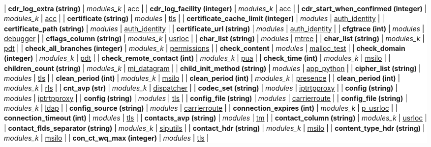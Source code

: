 | **cdr_log_extra (string)**              | *modules_k* | [acc](http://www.kamailio.org/docs/modules/3.2.x/modules_k/acc.html)                       |
| **cdr_log_facility (integer)**          | *modules_k* | [acc](http://www.kamailio.org/docs/modules/3.2.x/modules_k/acc.html)                       |
| **cdr_start_when_confirmed (integer)**  | *modules_k* | [acc](http://www.kamailio.org/docs/modules/3.2.x/modules_k/acc.html)                       |
| **certificate (string)**                | *modules*   | [tls](http://www.kamailio.org/docs/modules/3.2.x/modules/tls.html)                         |
| **certificate_cache_limit (integer)**   | *modules*   | [auth_identity](http://www.kamailio.org/docs/modules/3.2.x/modules/auth_identity.html)     |
| **certificate_path (string)**           | *modules*   | [auth_identity](http://www.kamailio.org/docs/modules/3.2.x/modules/auth_identity.html)     |
| **certificate_url (string)**            | *modules*   | [auth_identity](http://www.kamailio.org/docs/modules/3.2.x/modules/auth_identity.html)     |
| **cfgtrace (int)**                      | *modules*   | [debugger](http://www.kamailio.org/docs/modules/3.2.x/modules/debugger.html)               |
| **cflags_column (string)**              | *modules_k* | [usrloc](http://www.kamailio.org/docs/modules/3.2.x/modules_k/usrloc.html)                 |
| **char_list (string)**                  | *modules*   | [mtree](http://www.kamailio.org/docs/modules/3.2.x/modules/mtree.html)                     |
| **char_list (string)**                  | *modules_k* | [pdt](http://www.kamailio.org/docs/modules/3.2.x/modules_k/pdt.html)                       |
| **check_all_branches (integer)**        | *modules_k* | [permissions](http://www.kamailio.org/docs/modules/3.2.x/modules_k/permissions.html)       |
| **check_content**                       | *modules*   | [malloc_test](http://www.kamailio.org/docs/modules/3.2.x/modules/malloc_test.html)         |
| **check_domain (integer)**              | *modules_k* | [pdt](http://www.kamailio.org/docs/modules/3.2.x/modules_k/pdt.html)                       |
| **check_remote_contact (int)**          | *modules_k* | [pua](http://www.kamailio.org/docs/modules/3.2.x/modules_k/pua.html)                       |
| **check_time (int)**                    | *modules_k* | [msilo](http://www.kamailio.org/docs/modules/3.2.x/modules_k/msilo.html)                   |
| **children_count (string)**             | *modules_k* | [mi_datagram](http://www.kamailio.org/docs/modules/3.2.x/modules_k/mi_datagram.html)       |
| **child_init_method (string)**          | *modules*   | [app_python](http://www.kamailio.org/docs/modules/3.2.x/modules/app_python.html)           |
| **cipher_list (string)**                | *modules*   | [tls](http://www.kamailio.org/docs/modules/3.2.x/modules/tls.html)                         |
| **clean_period (int)**                  | *modules_k* | [msilo](http://www.kamailio.org/docs/modules/3.2.x/modules_k/msilo.html)                   |
| **clean_period (int)**                  | *modules_k* | [presence](http://www.kamailio.org/docs/modules/3.2.x/modules_k/presence.html)             |
| **clean_period (int)**                  | *modules_k* | [rls](http://www.kamailio.org/docs/modules/3.2.x/modules_k/rls.html)                       |
| **cnt_avp (str)**                       | *modules_k* | [dispatcher](http://www.kamailio.org/docs/modules/3.2.x/modules_k/dispatcher.html)         |
| **codec_set (string)**                  | *modules*   | [iptrtpproxy](http://www.kamailio.org/docs/modules/3.2.x/modules/iptrtpproxy.html)         |
| **config (string)**                     | *modules*   | [iptrtpproxy](http://www.kamailio.org/docs/modules/3.2.x/modules/iptrtpproxy.html)         |
| **config (string)**                     | *modules*   | [tls](http://www.kamailio.org/docs/modules/3.2.x/modules/tls.html)                         |
| **config_file (string)**                | *modules*   | [carrierroute](http://www.kamailio.org/docs/modules/3.2.x/modules/carrierroute.html)       |
| **config_file (string)**                | *modules_k* | [ldap](http://www.kamailio.org/docs/modules/3.2.x/modules_k/ldap.html)                     |
| **config_source (string)**              | *modules*   | [carrierroute](http://www.kamailio.org/docs/modules/3.2.x/modules/carrierroute.html)       |
| **connection_expires (int)**            | *modules_k* | [p_usrloc](http://www.kamailio.org/docs/modules/3.2.x/modules_k/p_usrloc.html)             |
| **connection_timeout (int)**            | *modules*   | [tls](http://www.kamailio.org/docs/modules/3.2.x/modules/tls.html)                         |
| **contacts_avp (string)**               | *modules*   | [tm](http://www.kamailio.org/docs/modules/3.2.x/modules/tm.html)                           |
| **contact_column (string)**             | *modules_k* | [usrloc](http://www.kamailio.org/docs/modules/3.2.x/modules_k/usrloc.html)                 |
| **contact_flds_separator (string)**     | *modules_k* | [siputils](http://www.kamailio.org/docs/modules/3.2.x/modules_k/siputils.html)             |
| **contact_hdr (string)**                | *modules_k* | [msilo](http://www.kamailio.org/docs/modules/3.2.x/modules_k/msilo.html)                   |
| **content_type_hdr (string)**           | *modules_k* | [msilo](http://www.kamailio.org/docs/modules/3.2.x/modules_k/msilo.html)                   |
| **con_ct_wq_max (integer)**             | *modules*   | [tls](http://www.kamailio.org/docs/modules/3.2.x/modules/tls.html)                         |